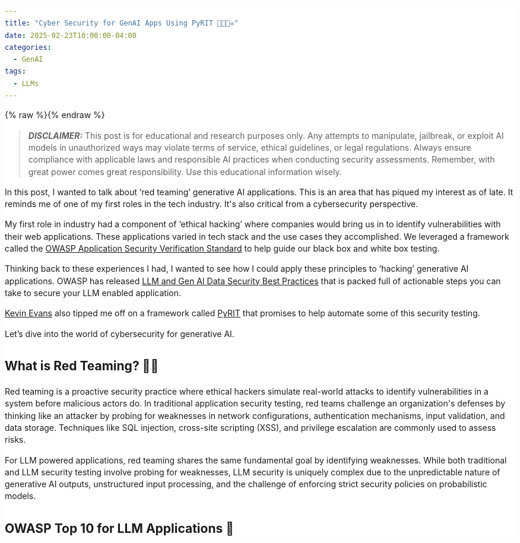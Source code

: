 ```yaml
---
title: "Cyber Security for GenAI Apps Using PyRIT 🤖🦜🏴‍☠️"
date: 2025-02-23T10:00:00-04:00
categories:
  - GenAI
tags:
  - LLMs
---
```


{% raw %}<img src="/blog/assets/images/blog_images/cyber-security-for-genai-apps-using-pyrit/blog_image.png" alt="">{% endraw %}

> **_DISCLAIMER:_** This post is for educational and research purposes only. Any attempts to manipulate, jailbreak, or exploit AI models in unauthorized ways may violate terms of service, ethical guidelines, or legal regulations. Always ensure compliance with applicable laws and responsible AI practices when conducting security assessments. Remember, with great power comes great responsibility. Use this educational information wisely.

In this post, I wanted to talk about ‘red teaming’ generative AI applications. This is an area that has piqued my interest as of late. It reminds me of one of my first roles in the tech industry. It's also critical from a cybersecurity perspective.

My first role in industry had a component of ‘ethical hacking’ where companies would bring us in to identify vulnerabilities with their web applications. These applications varied in tech stack and the use cases they accomplished. We leveraged a framework called the [OWASP Application Security Verification Standard](https://github.com/OWASP/ASVS/tree/v4.0.3?tab=readme-ov-file#owasp-application-security-verification-standard) to help guide our black box and white box testing.

Thinking back to these experiences I had, I wanted to see how I could apply these principles to ‘hacking’ generative AI applications. OWASP has released [LLM and Gen AI Data Security Best Practices](https://genai.owasp.org/resource/llm-and-gen-ai-data-security-best-practices/) that is packed full of actionable steps you can take to secure your LLM enabled application.

[Kevin Evans](https://www.linkedin.com/in/kevinevans01/) also tipped me off on a framework called [PyRIT](https://azure.github.io/PyRIT) that promises to help automate some of this security testing.

Let’s dive into the world of cybersecurity for generative AI.

## What is Red Teaming? 🤷‍♂️

Red teaming is a proactive security practice where ethical hackers simulate real-world attacks to identify vulnerabilities in a system before malicious actors do. In traditional application security testing, red teams challenge an organization's defenses by thinking like an attacker by probing for weaknesses in network configurations, authentication mechanisms, input validation, and data storage. Techniques like SQL injection, cross-site scripting (XSS), and privilege escalation are commonly used to assess risks.

For LLM powered applications, red teaming shares the same fundamental goal by identifying weaknesses. While both traditional and LLM security testing involve probing for weaknesses, LLM security is uniquely complex due to the unpredictable nature of generative AI outputs, unstructured input processing, and the challenge of enforcing strict security policies on probabilistic models.

## OWASP Top 10 for LLM Applications 🐝

